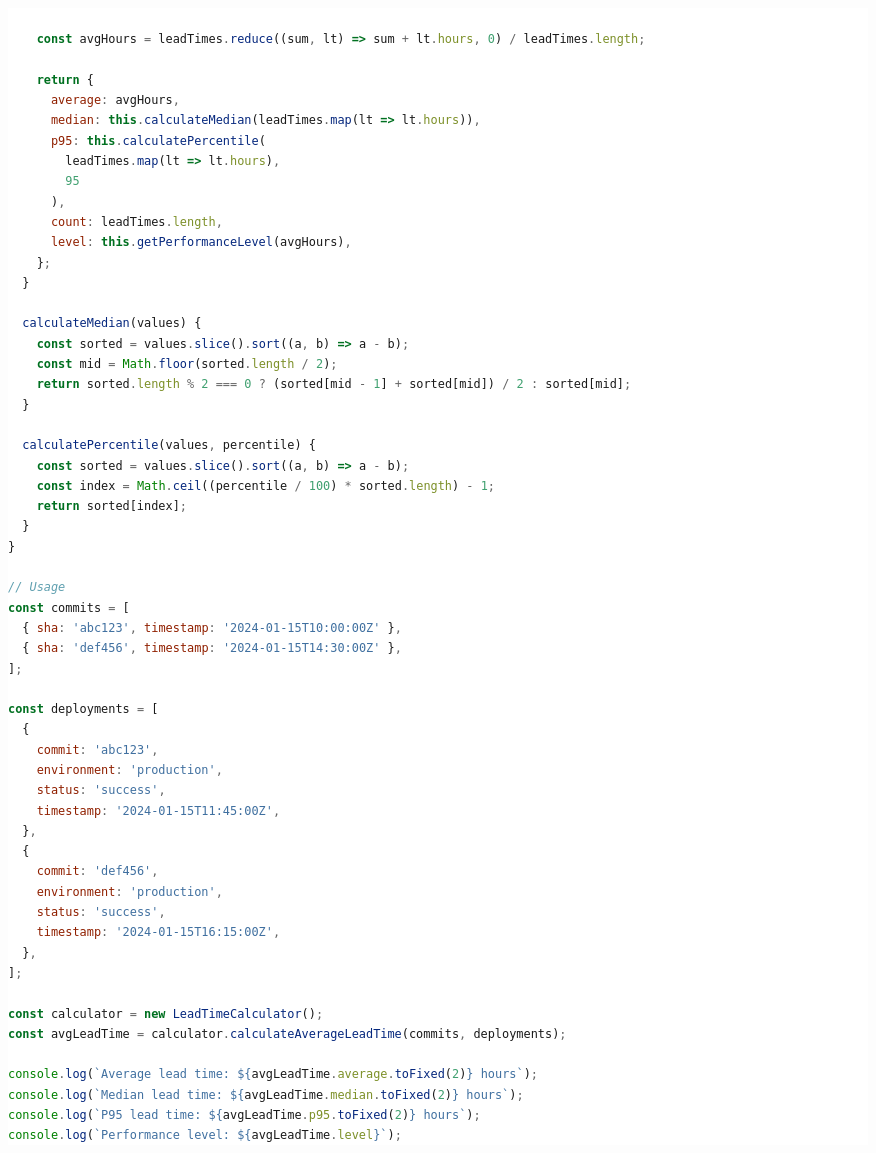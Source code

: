 ```javascript

    const avgHours = leadTimes.reduce((sum, lt) => sum + lt.hours, 0) / leadTimes.length;

    return {
      average: avgHours,
      median: this.calculateMedian(leadTimes.map(lt => lt.hours)),
      p95: this.calculatePercentile(
        leadTimes.map(lt => lt.hours),
        95
      ),
      count: leadTimes.length,
      level: this.getPerformanceLevel(avgHours),
    };
  }

  calculateMedian(values) {
    const sorted = values.slice().sort((a, b) => a - b);
    const mid = Math.floor(sorted.length / 2);
    return sorted.length % 2 === 0 ? (sorted[mid - 1] + sorted[mid]) / 2 : sorted[mid];
  }

  calculatePercentile(values, percentile) {
    const sorted = values.slice().sort((a, b) => a - b);
    const index = Math.ceil((percentile / 100) * sorted.length) - 1;
    return sorted[index];
  }
}

// Usage
const commits = [
  { sha: 'abc123', timestamp: '2024-01-15T10:00:00Z' },
  { sha: 'def456', timestamp: '2024-01-15T14:30:00Z' },
];

const deployments = [
  {
    commit: 'abc123',
    environment: 'production',
    status: 'success',
    timestamp: '2024-01-15T11:45:00Z',
  },
  {
    commit: 'def456',
    environment: 'production',
    status: 'success',
    timestamp: '2024-01-15T16:15:00Z',
  },
];

const calculator = new LeadTimeCalculator();
const avgLeadTime = calculator.calculateAverageLeadTime(commits, deployments);

console.log(`Average lead time: ${avgLeadTime.average.toFixed(2)} hours`);
console.log(`Median lead time: ${avgLeadTime.median.toFixed(2)} hours`);
console.log(`P95 lead time: ${avgLeadTime.p95.toFixed(2)} hours`);
console.log(`Performance level: ${avgLeadTime.level}`);
```
